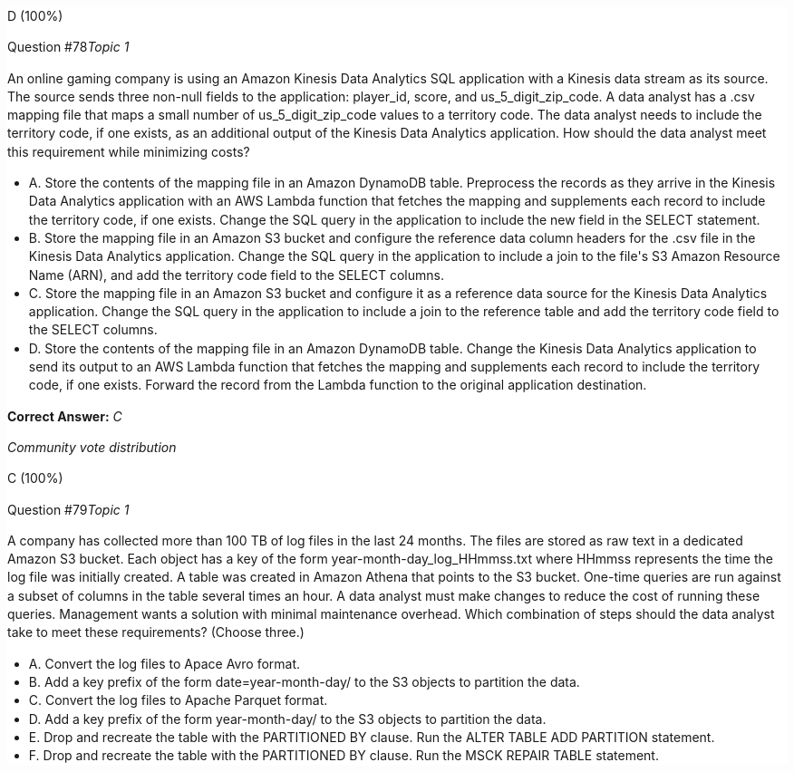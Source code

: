 D (100%)



Question #78*Topic 1*

An online gaming company is using an Amazon Kinesis Data Analytics SQL application with a Kinesis data stream as its source. The source sends three non-null fields to the application: player_id, score, and us_5_digit_zip_code.
A data analyst has a .csv mapping file that maps a small number of us_5_digit_zip_code values to a territory code. The data analyst needs to include the territory code, if one exists, as an additional output of the Kinesis Data Analytics application.
How should the data analyst meet this requirement while minimizing costs?

- A. Store the contents of the mapping file in an Amazon DynamoDB table. Preprocess the records as they arrive in the Kinesis Data Analytics application with an AWS Lambda function that fetches the mapping and supplements each record to include the territory code, if one exists. Change the SQL query in the application to include the new field in the SELECT statement.
- B. Store the mapping file in an Amazon S3 bucket and configure the reference data column headers for the .csv file in the Kinesis Data Analytics application. Change the SQL query in the application to include a join to the file's S3 Amazon Resource Name (ARN), and add the territory code field to the SELECT columns.
- C. Store the mapping file in an Amazon S3 bucket and configure it as a reference data source for the Kinesis Data Analytics application. Change the SQL query in the application to include a join to the reference table and add the territory code field to the SELECT columns.
- D. Store the contents of the mapping file in an Amazon DynamoDB table. Change the Kinesis Data Analytics application to send its output to an AWS Lambda function that fetches the mapping and supplements each record to include the territory code, if one exists. Forward the record from the Lambda function to the original application destination.

**Correct Answer:** *C*

*Community vote distribution*

C (100%)



Question #79*Topic 1*

A company has collected more than 100 TB of log files in the last 24 months. The files are stored as raw text in a dedicated Amazon S3 bucket. Each object has a key of the form year-month-day_log_HHmmss.txt where HHmmss represents the time the log file was initially created. A table was created in Amazon Athena that points to the S3 bucket. One-time queries are run against a subset of columns in the table several times an hour.
A data analyst must make changes to reduce the cost of running these queries. Management wants a solution with minimal maintenance overhead.
Which combination of steps should the data analyst take to meet these requirements? (Choose three.)

- A. Convert the log files to Apace Avro format.
- B. Add a key prefix of the form date=year-month-day/ to the S3 objects to partition the data.
- C. Convert the log files to Apache Parquet format.
- D. Add a key prefix of the form year-month-day/ to the S3 objects to partition the data.
- E. Drop and recreate the table with the PARTITIONED BY clause. Run the ALTER TABLE ADD PARTITION statement.
- F. Drop and recreate the table with the PARTITIONED BY clause. Run the MSCK REPAIR TABLE statement.
